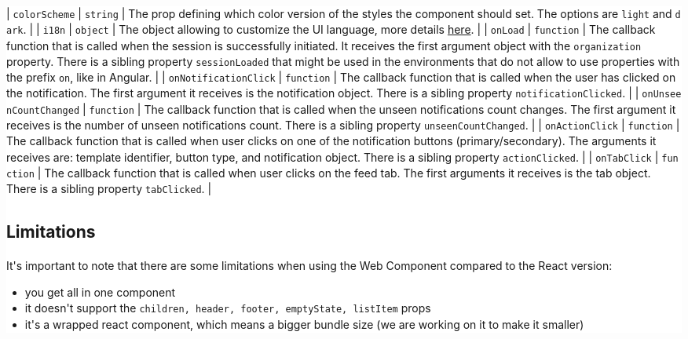 | `colorScheme`                | `string`   | The prop defining which color version of the styles the component should set. The options are `light` and `dark`.                                                                                                                                                                                                      |
| `i18n`                       | `object`   | The object allowing to customize the UI language, more details [here](./react/react-components/#customize-the-ui-language).                                                                                                                                                                                            |
| `onLoad`                     | `function` | The callback function that is called when the session is successfully initiated. It receives the first argument object with the `organization` property. There is a sibling property `sessionLoaded` that might be used in the environments that do not allow to use properties with the prefix `on`, like in Angular. |
| `onNotificationClick`        | `function` | The callback function that is called when the user has clicked on the notification. The first argument it receives is the notification object. There is a sibling property `notificationClicked`.                                                                                                                      |
| `onUnseenCountChanged`       | `function` | The callback function that is called when the unseen notifications count changes. The first argument it receives is the number of unseen notifications count. There is a sibling property `unseenCountChanged`.                                                                                                        |
| `onActionClick`              | `function` | The callback function that is called when user clicks on one of the notification buttons (primary/secondary). The arguments it receives are: template identifier, button type, and notification object. There is a sibling property `actionClicked`.                                                                   |
| `onTabClick`                 | `function` | The callback function that is called when user clicks on the feed tab. The first arguments it receives is the tab object. There is a sibling property `tabClicked`.                                                                                                                                                    |

## Limitations

It's important to note that there are some limitations when using the Web Component compared to the React version:

- you get all in one component
- it doesn't support the `children, header, footer, emptyState, listItem` props
- it's a wrapped react component, which means a bigger bundle size (we are working on it to make it smaller)
